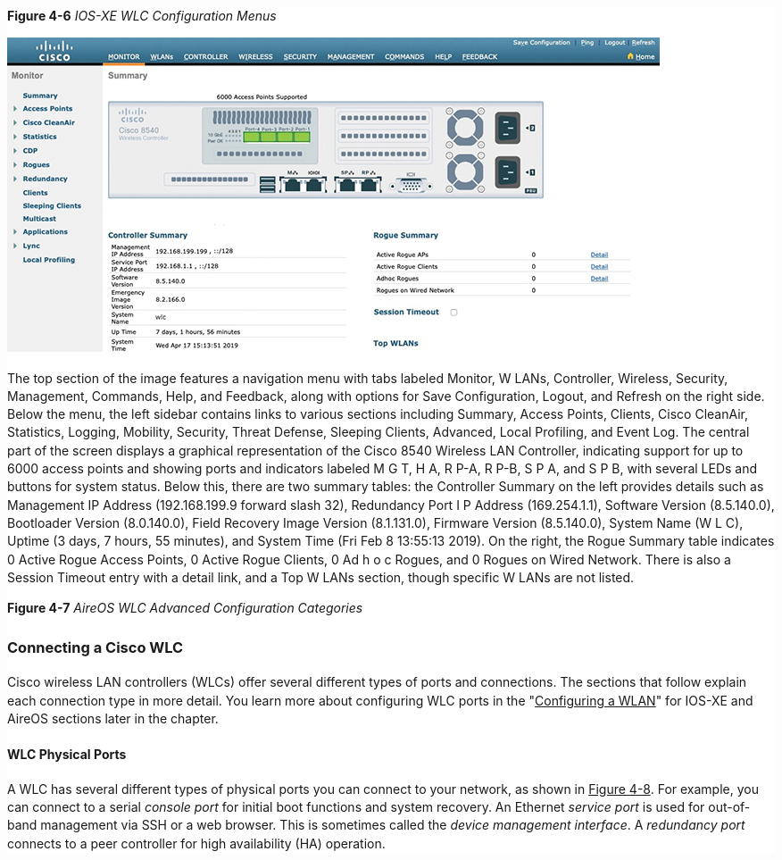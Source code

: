 **Figure 4-6** *IOS-XE WLC Configuration Menus*



![This image is a screenshot of the Cisco AireOS Wireless LAN Controller (W L C) Advanced Configuration Categories interface.](images/vol2_04fig07.jpg)


The top section of the image features a navigation menu with tabs labeled Monitor, W LANs, Controller, Wireless, Security, Management, Commands, Help, and Feedback, along with options for Save Configuration, Logout, and Refresh on the right side. Below the menu, the left sidebar contains links to various sections including Summary, Access Points, Clients, Cisco CleanAir, Statistics, Logging, Mobility, Security, Threat Defense, Sleeping Clients, Advanced, Local Profiling, and Event Log. The central part of the screen displays a graphical representation of the Cisco 8540 Wireless LAN Controller, indicating support for up to 6000 access points and showing ports and indicators labeled M G T, H A, R P-A, R P-B, S P A, and S P B, with several LEDs and buttons for system status. Below this, there are two summary tables: the Controller Summary on the left provides details such as Management IP Address (192.168.199.9 forward slash 32), Redundancy Port I P Address (169.254.1.1), Software Version (8.5.140.0), Bootloader Version (8.0.140.0), Field Recovery Image Version (8.1.131.0), Firmware Version (8.5.140.0), System Name (W L C), Uptime (3 days, 7 hours, 55 minutes), and System Time (Fri Feb 8 13:55:13 2019). On the right, the Rogue Summary table indicates 0 Active Rogue Access Points, 0 Active Rogue Clients, 0 Ad h o c Rogues, and 0 Rogues on Wired Network. There is also a Session Timeout entry with a detail link, and a Top W LANs section, though specific W LANs are not listed.

**Figure 4-7** *AireOS WLC Advanced Configuration Categories*

### Connecting a Cisco WLC

Cisco wireless LAN controllers (WLCs) offer several different types of ports and connections. The sections that follow explain each connection type in more detail. You learn more about configuring WLC ports in the "[Configuring a WLAN](vol2_ch04.xhtml#ch04lev1sec6)" for IOS-XE and AireOS sections later in the chapter.

#### WLC Physical Ports

A WLC has several different types of physical ports you can connect to your network, as shown in [Figure 4-8](vol2_ch04.xhtml#ch04fig08). For example, you can connect to a serial *console port* for initial boot functions and system recovery. An Ethernet *service port* is used for out-of-band management via SSH or a web browser. This is sometimes called the *device management interface*. A *redundancy port* connects to a peer controller for high availability (HA) operation.
